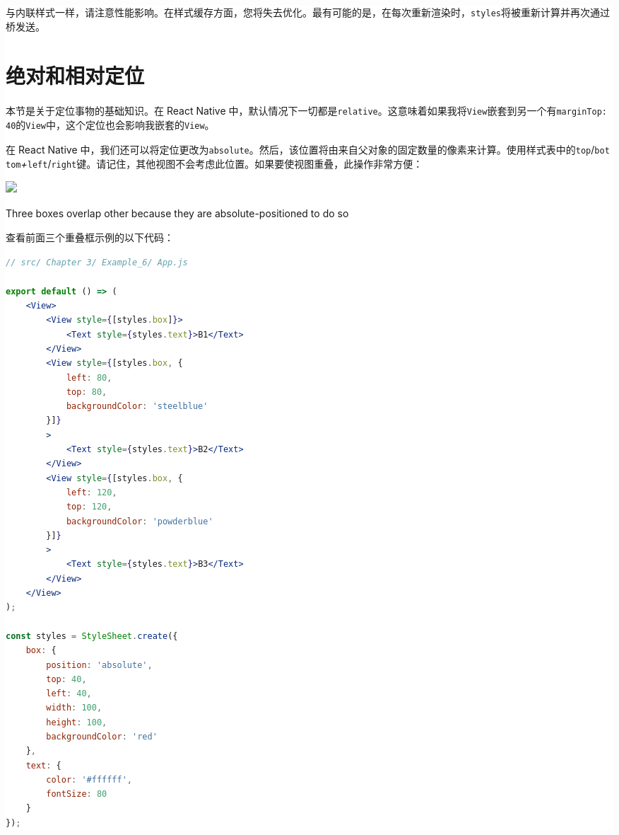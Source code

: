 与内联样式一样，请注意性能影响。在样式缓存方面，您将失去优化。最有可能的是，在每次重新渲染时，`styles`将被重新计算并再次通过桥发送。

# 绝对和相对定位

本节是关于定位事物的基础知识。在 React Native 中，默认情况下一切都是`relative`。这意味着如果我将`View`嵌套到另一个有`marginTop: 40`的`View`中，这个定位也会影响我嵌套的`View`。

在 React Native 中，我们还可以将定位更改为`absolute`。然后，该位置将由来自父对象的固定数量的像素来计算。使用样式表中的`top`/`bottom`*+*`left`/`right`键。请记住，其他视图不会考虑此位置。如果要使视图重叠，此操作非常方便：

![](Images/75fd11a3-1ba8-4161-8aa5-1f214776a315.png)

Three boxes overlap other because they are absolute-positioned to do so

查看前面三个重叠框示例的以下代码：

```jsx
// src/ Chapter 3/ Example_6/ App.js

export default () => (
    <View>
        <View style={[styles.box]}>
            <Text style={styles.text}>B1</Text>
        </View>
        <View style={[styles.box, {
            left: 80,
            top: 80,
            backgroundColor: 'steelblue'
        }]}
        >
            <Text style={styles.text}>B2</Text>
        </View>
        <View style={[styles.box, {
            left: 120,
            top: 120,
            backgroundColor: 'powderblue'
        }]}
        >
            <Text style={styles.text}>B3</Text>
        </View>
    </View>
);

const styles = StyleSheet.create({
    box: {
        position: 'absolute',
        top: 40,
        left: 40,
        width: 100,
        height: 100,
        backgroundColor: 'red'
    },
    text: {
        color: '#ffffff',
        fontSize: 80
    }
});
```
